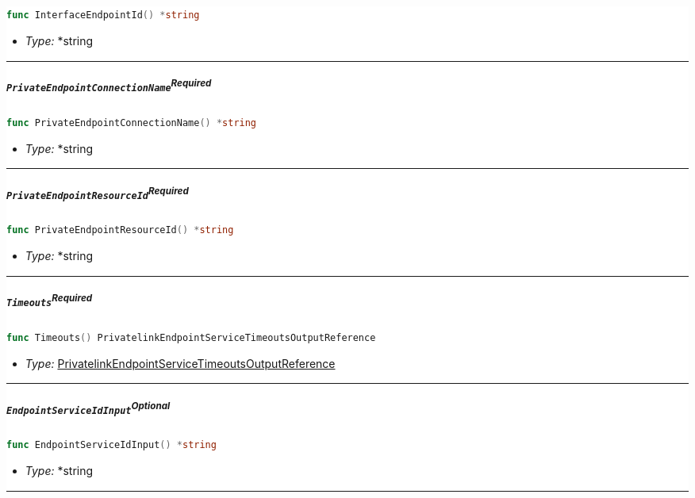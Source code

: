 ```go
func InterfaceEndpointId() *string
```

- *Type:* *string

---

##### `PrivateEndpointConnectionName`<sup>Required</sup> <a name="PrivateEndpointConnectionName" id="@cdktf/provider-mongodbatlas.privatelinkEndpointService.PrivatelinkEndpointService.property.privateEndpointConnectionName"></a>

```go
func PrivateEndpointConnectionName() *string
```

- *Type:* *string

---

##### `PrivateEndpointResourceId`<sup>Required</sup> <a name="PrivateEndpointResourceId" id="@cdktf/provider-mongodbatlas.privatelinkEndpointService.PrivatelinkEndpointService.property.privateEndpointResourceId"></a>

```go
func PrivateEndpointResourceId() *string
```

- *Type:* *string

---

##### `Timeouts`<sup>Required</sup> <a name="Timeouts" id="@cdktf/provider-mongodbatlas.privatelinkEndpointService.PrivatelinkEndpointService.property.timeouts"></a>

```go
func Timeouts() PrivatelinkEndpointServiceTimeoutsOutputReference
```

- *Type:* <a href="#@cdktf/provider-mongodbatlas.privatelinkEndpointService.PrivatelinkEndpointServiceTimeoutsOutputReference">PrivatelinkEndpointServiceTimeoutsOutputReference</a>

---

##### `EndpointServiceIdInput`<sup>Optional</sup> <a name="EndpointServiceIdInput" id="@cdktf/provider-mongodbatlas.privatelinkEndpointService.PrivatelinkEndpointService.property.endpointServiceIdInput"></a>

```go
func EndpointServiceIdInput() *string
```

- *Type:* *string

---
